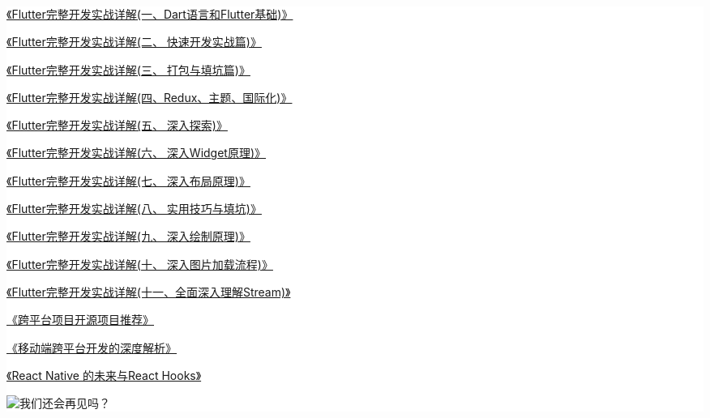 
[《Flutter完整开发实战详解(一、Dart语言和Flutter基础)》](https://juejin.im/post/5b631d326fb9a04fce524db2)

[《Flutter完整开发实战详解(二、 快速开发实战篇)》](https://juejin.im/post/5b685a2a5188251ac22b71c0)

[《Flutter完整开发实战详解(三、 打包与填坑篇)》](https://juejin.im/post/5b6fd4dc6fb9a0099e711162)

[《Flutter完整开发实战详解(四、Redux、主题、国际化)》](https://juejin.im/post/5b79767ff265da435450a873)

[《Flutter完整开发实战详解(五、 深入探索)》](https://juejin.im/post/5bc450dff265da0a951f032b)

[《Flutter完整开发实战详解(六、 深入Widget原理)》](https://juejin.im/post/5c7e853151882549664b0543)

[《Flutter完整开发实战详解(七、 深入布局原理)》](https://juejin.im/post/5c8c6ef7e51d450ba7233f51)

[《Flutter完整开发实战详解(八、 实用技巧与填坑)》](https://juejin.im/post/5c9e328251882567b91e1cfb)

[《Flutter完整开发实战详解(九、 深入绘制原理)》](https://juejin.im/post/5ca0e0aff265da309728659a)

[《Flutter完整开发实战详解(十、 深入图片加载流程)》](https://juejin.im/post/5cb1896ce51d456e63760449)

[《Flutter完整开发实战详解(十一、全面深入理解Stream)》](https://juejin.im/post/5cc2acf86fb9a0321f042041)

[《跨平台项目开源项目推荐》](https://juejin.im/post/5b6064a0f265da0f8b2fc89d)

[《移动端跨平台开发的深度解析》](https://juejin.im/post/5b395eb96fb9a00e556123ef)

[《React Native 的未来与React Hooks》](https://juejin.im/post/5cb34404f265da0384127fcd)

![我们还会再见吗？](http://img.cdn.guoshuyu.cn/20190604_Flutter-8/image4)